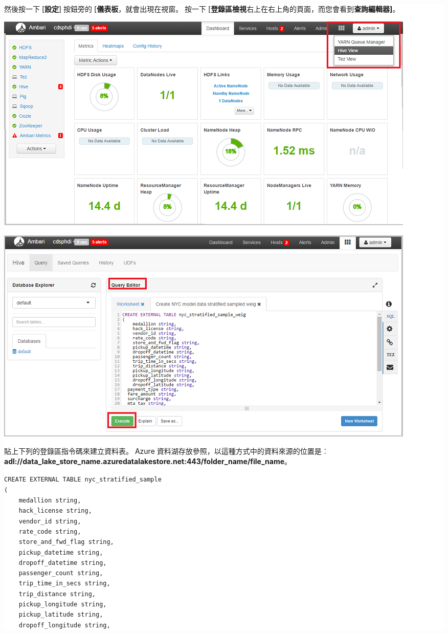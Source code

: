 
然後按一下 [**設定**] 按鈕旁的 [**儀表板**，就會出現在視窗。 按一下 [**登錄區檢視**右上在右上角的頁面，而您會看到**查詢編輯器]**。

 ![20](./media/machine-learning-data-science-process-data-lake-walkthrough/20-HDI-dashboard.PNG)

 ![21](./media/machine-learning-data-science-process-data-lake-walkthrough/21-Hive-Query-Editor-v2.PNG)


貼上下列的登錄區指令碼來建立資料表。 Azure 資料湖存放參照，以這種方式中的資料來源的位置是︰ **adl://data_lake_store_name.azuredatalakestore.net:443/folder_name/file_name**。

    CREATE EXTERNAL TABLE nyc_stratified_sample
    (
        medallion string,
        hack_license string,
        vendor_id string,
        rate_code string,
        store_and_fwd_flag string,
        pickup_datetime string,
        dropoff_datetime string,
        passenger_count string,
        trip_time_in_secs string,
        trip_distance string,
        pickup_longitude string,
        pickup_latitude string,
        dropoff_longitude string,